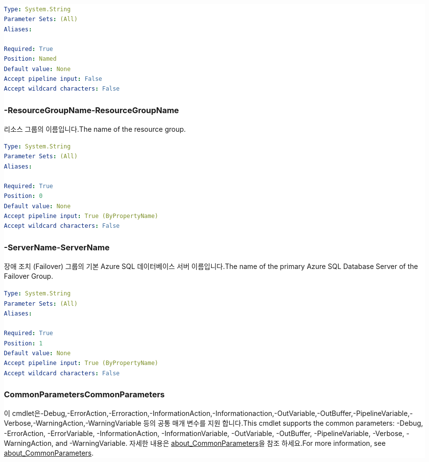```yaml
Type: System.String
Parameter Sets: (All)
Aliases:

Required: True
Position: Named
Default value: None
Accept pipeline input: False
Accept wildcard characters: False
```

### <span data-ttu-id="d1724-134">-ResourceGroupName</span><span class="sxs-lookup"><span data-stu-id="d1724-134">-ResourceGroupName</span></span>
<span data-ttu-id="d1724-135">리소스 그룹의 이름입니다.</span><span class="sxs-lookup"><span data-stu-id="d1724-135">The name of the resource group.</span></span>

```yaml
Type: System.String
Parameter Sets: (All)
Aliases:

Required: True
Position: 0
Default value: None
Accept pipeline input: True (ByPropertyName)
Accept wildcard characters: False
```

### <span data-ttu-id="d1724-136">-ServerName</span><span class="sxs-lookup"><span data-stu-id="d1724-136">-ServerName</span></span>
<span data-ttu-id="d1724-137">장애 조치 (Failover) 그룹의 기본 Azure SQL 데이터베이스 서버 이름입니다.</span><span class="sxs-lookup"><span data-stu-id="d1724-137">The name of the primary Azure SQL Database Server of the Failover Group.</span></span>

```yaml
Type: System.String
Parameter Sets: (All)
Aliases:

Required: True
Position: 1
Default value: None
Accept pipeline input: True (ByPropertyName)
Accept wildcard characters: False
```

### <span data-ttu-id="d1724-138">CommonParameters</span><span class="sxs-lookup"><span data-stu-id="d1724-138">CommonParameters</span></span>
<span data-ttu-id="d1724-139">이 cmdlet은-Debug,-ErrorAction,-Erroraction,-InformationAction,-Informationaction,-OutVariable,-OutBuffer,-PipelineVariable,-Verbose,-WarningAction,-WarningVariable 등의 공통 매개 변수를 지원 합니다.</span><span class="sxs-lookup"><span data-stu-id="d1724-139">This cmdlet supports the common parameters: -Debug, -ErrorAction, -ErrorVariable, -InformationAction, -InformationVariable, -OutVariable, -OutBuffer, -PipelineVariable, -Verbose, -WarningAction, and -WarningVariable.</span></span> <span data-ttu-id="d1724-140">자세한 내용은 [about_CommonParameters](https://go.microsoft.com/fwlink/?LinkID=113216)을 참조 하세요.</span><span class="sxs-lookup"><span data-stu-id="d1724-140">For more information, see [about_CommonParameters](https://go.microsoft.com/fwlink/?LinkID=113216).</span></span>
